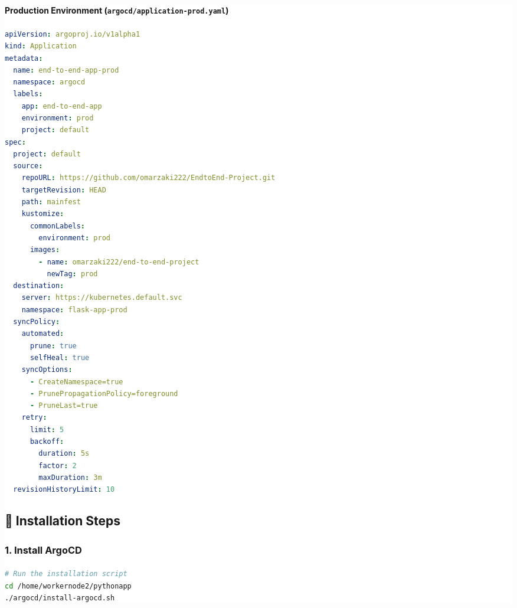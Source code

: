 #### Production Environment (`argocd/application-prod.yaml`)
```yaml
apiVersion: argoproj.io/v1alpha1
kind: Application
metadata:
  name: end-to-end-app-prod
  namespace: argocd
  labels:
    app: end-to-end-app
    environment: prod
    project: default
spec:
  project: default
  source:
    repoURL: https://github.com/omarzaki222/EndtoEnd-Project.git
    targetRevision: HEAD
    path: mainfest
    kustomize:
      commonLabels:
        environment: prod
      images:
        - name: omarzaki222/end-to-end-project
          newTag: prod
  destination:
    server: https://kubernetes.default.svc
    namespace: flask-app-prod
  syncPolicy:
    automated:
      prune: true
      selfHeal: true
    syncOptions:
      - CreateNamespace=true
      - PrunePropagationPolicy=foreground
      - PruneLast=true
    retry:
      limit: 5
      backoff:
        duration: 5s
        factor: 2
        maxDuration: 3m
  revisionHistoryLimit: 10
```

## 🚀 Installation Steps

### 1. Install ArgoCD

```bash
# Run the installation script
cd /home/workernode2/pythonapp
./argocd/install-argocd.sh
```
